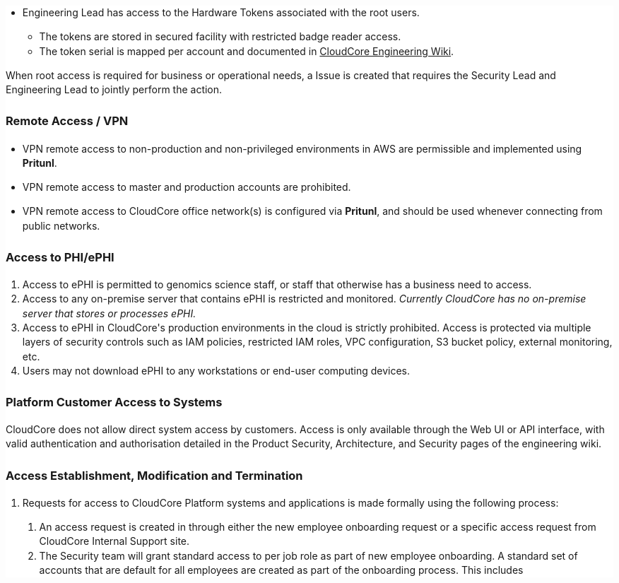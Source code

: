 * Engineering Lead has access to the Hardware Tokens associated with the root
  users.

    * The tokens are stored in secured facility with restricted badge reader
      access.
    * The token serial is mapped per account and documented in [CloudCore
      Engineering Wiki]().

When root access is required for business or operational needs, a  Issue is
created that requires the Security Lead and Engineering Lead to jointly perform
the action.

### Remote Access / VPN

* VPN remote access to non-production and non-privileged environments in AWS are
  permissible and implemented using **Pritunl**.

* VPN remote access to master and production accounts are prohibited.

* VPN remote access to CloudCore office network(s) is configured via
  **Pritunl**, and should be used whenever connecting from public networks.


### Access to PHI/ePHI

1. Access to ePHI is permitted to genomics science staff, or staff that
   otherwise has a business need to access.
1. Access to any on-premise server that contains ePHI is restricted and
   monitored. *Currently CloudCore has no on-premise server that stores or
   processes ePHI.*
1. Access to ePHI in CloudCore's production environments in the cloud is strictly
   prohibited. Access is protected via multiple layers of security controls 
   such as IAM policies, restricted IAM roles, VPC configuration, S3 bucket 
   policy, external monitoring, etc.
1. Users may not download ePHI to any workstations or end-user computing
   devices.


### Platform Customer Access to Systems

CloudCore does not allow direct system access by customers. Access is only
available through the Web UI or API interface, with valid authentication and
authorisation detailed in the Product Security, Architecture, and Security
pages of the engineering wiki.

### Access Establishment, Modification and Termination

1. Requests for access to CloudCore Platform systems and applications is made
   formally using the following process:

    1. An access request is created in  through either the new employee
       onboarding request or a specific access request from CloudCore Internal
       Support site.
    1. The Security team will grant standard access to per job role as part of
       new employee onboarding. A standard set of accounts that are default for
       all employees are created as part of the onboarding process. This
       includes
       